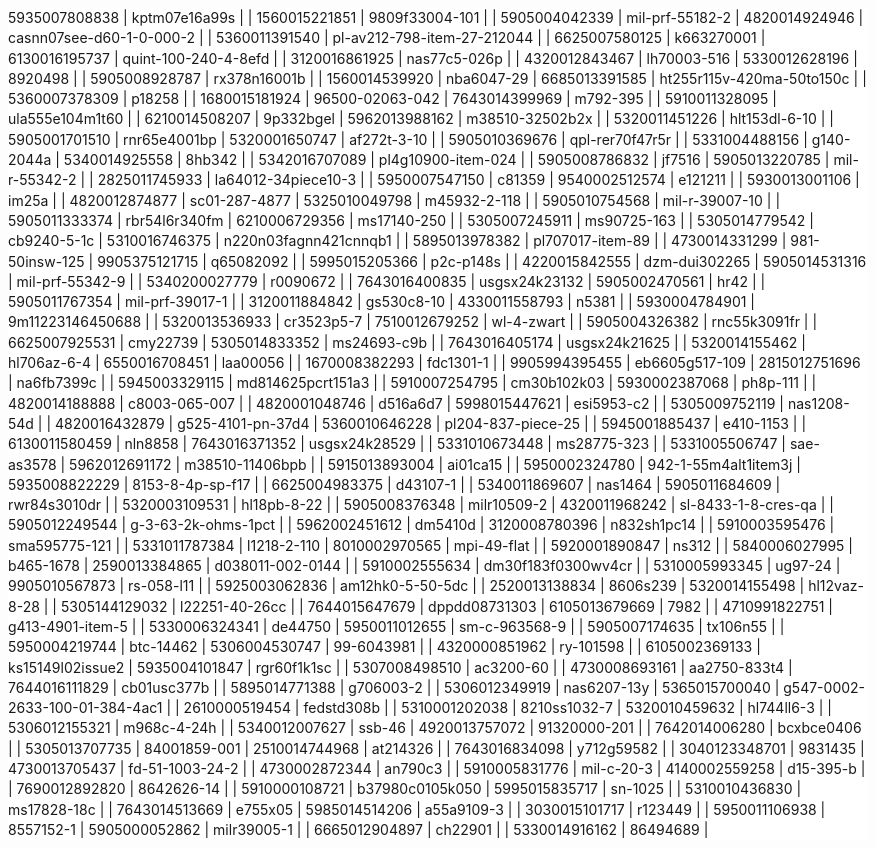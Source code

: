 5935007808838 | kptm07e16a99s |  | 1560015221851 | 9809f33004-101 |  | 5905004042339 | mil-prf-55182-2 | 
4820014924946 | casnn07see-d60-1-0-000-2 |  | 5360011391540 | pl-av212-798-item-27-212044 |  | 6625007580125 | k663270001 | 
6130016195737 | quint-100-240-4-8efd |  | 3120016861925 | nas77c5-026p |  | 4320012843467 | lh70003-516 | 
5330012628196 | 8920498 |  | 5905008928787 | rx378n16001b |  | 1560014539920 | nba6047-29 | 
6685013391585 | ht255r115v-420ma-50to150c |  | 5360007378309 | p18258 |  | 1680015181924 | 96500-02063-042 | 
7643014399969 | m792-395 |  | 5910011328095 | ula555e104m1t60 |  | 6210014508207 | 9p332bgel | 
5962013988162 | m38510-32502b2x |  | 5320011451226 | hlt153dl-6-10 |  | 5905001701510 | rnr65e4001bp | 
5320001650747 | af272t-3-10 |  | 5905010369676 | qpl-rer70f47r5r |  | 5331004488156 | g140-2044a | 
5340014925558 | 8hb342 |  | 5342016707089 | pl4g10900-item-024 |  | 5905008786832 | jf7516 | 
5905013220785 | mil-r-55342-2 |  | 2825011745933 | la64012-34piece10-3 |  | 5950007547150 | c81359 | 
9540002512574 | e121211 |  | 5930013001106 | im25a |  | 4820012874877 | sc01-287-4877 | 
5325010049798 | m45932-2-118 |  | 5905010754568 | mil-r-39007-10 |  | 5905011333374 | rbr54l6r340fm | 
6210006729356 | ms17140-250 |  | 5305007245911 | ms90725-163 |  | 5305014779542 | cb9240-5-1c | 
5310016746375 | n220n03fagnn421cnnqb1 |  | 5895013978382 | pl707017-item-89 |  | 4730014331299 | 981-50insw-125 | 
9905375121715 | q65082092 |  | 5995015205366 | p2c-p148s |  | 4220015842555 | dzm-dui302265 | 
5905014531316 | mil-prf-55342-9 |  | 5340200027779 | r0090672 |  | 7643016400835 | usgsx24k23132 | 
5905002470561 | hr42 |  | 5905011767354 | mil-prf-39017-1 |  | 3120011884842 | gs530c8-10 | 
4330011558793 | n5381 |  | 5930004784901 | 9m11223146450688 |  | 5320013536933 | cr3523p5-7 | 
7510012679252 | wl-4-zwart |  | 5905004326382 | rnc55k3091fr |  | 6625007925531 | cmy22739 | 
5305014833352 | ms24693-c9b |  | 7643016405174 | usgsx24k21625 |  | 5320014155462 | hl706az-6-4 | 
6550016708451 | laa00056 |  | 1670008382293 | fdc1301-1 |  | 9905994395455 | eb6605g517-109 | 
2815012751696 | na6fb7399c |  | 5945003329115 | md814625pcrt151a3 |  | 5910007254795 | cm30b102k03 | 
5930002387068 | ph8p-111 |  | 4820014188888 | c8003-065-007 |  | 4820001048746 | d516a6d7 | 
5998015447621 | esi5953-c2 |  | 5305009752119 | nas1208-54d |  | 4820016432879 | g525-4101-pn-37d4 | 
5360010646228 | pl204-837-piece-25 |  | 5945001885437 | e410-1153 |  | 6130011580459 | nln8858 | 
7643016371352 | usgsx24k28529 |  | 5331010673448 | ms28775-323 |  | 5331005506747 | sae-as3578 | 
5962012691172 | m38510-11406bpb |  | 5915013893004 | ai01ca15 |  | 5950002324780 | 942-1-55m4alt1item3j | 
5935008822229 | 8153-8-4p-sp-f17 |  | 6625004983375 | d43107-1 |  | 5340011869607 | nas1464 | 
5905011684609 | rwr84s3010dr |  | 5320003109531 | hl18pb-8-22 |  | 5905008376348 | milr10509-2 | 
4320011968242 | sl-8433-1-8-cres-qa |  | 5905012249544 | g-3-63-2k-ohms-1pct |  | 5962002451612 | dm5410d | 
3120008780396 | n832sh1pc14 |  | 5910003595476 | sma595775-121 |  | 5331011787384 | l1218-2-110 | 
8010002970565 | mpi-49-flat |  | 5920001890847 | ns312 |  | 5840006027995 | b465-1678 | 
2590013384865 | d038011-002-0144 |  | 5910002555634 | dm30f183f0300wv4cr |  | 5310005993345 | ug97-24 | 
9905010567873 | rs-058-l11 |  | 5925003062836 | am12hk0-5-50-5dc |  | 2520013138834 | 8606s239 | 
5320014155498 | hl12vaz-8-28 |  | 5305144129032 | l22251-40-26cc |  | 7644015647679 | dppdd08731303 | 
6105013679669 | 7982 |  | 4710991822751 | g413-4901-item-5 |  | 5330006324341 | de44750 | 
5950011012655 | sm-c-963568-9 |  | 5905007174635 | tx106n55 |  | 5950004219744 | btc-14462 | 
5306004530747 | 99-6043981 |  | 4320000851962 | ry-101598 |  | 6105002369133 | ks15149l02issue2 | 
5935004101847 | rgr60f1k1sc |  | 5307008498510 | ac3200-60 |  | 4730008693161 | aa2750-833t4 | 
7644016111829 | cb01usc377b |  | 5895014771388 | g706003-2 |  | 5306012349919 | nas6207-13y | 
5365015700040 | g547-0002-2633-100-01-384-4ac1 |  | 2610000519454 | fedstd308b |  | 5310001202038 | 8210ss1032-7 | 
5320010459632 | hl744ll6-3 |  | 5306012155321 | m968c-4-24h |  | 5340012007627 | ssb-46 | 
4920013757072 | 91320000-201 |  | 7642014006280 | bcxbce0406 |  | 5305013707735 | 84001859-001 | 
2510014744968 | at214326 |  | 7643016834098 | y712g59582 |  | 3040123348701 | 9831435 | 
4730013705437 | fd-51-1003-24-2 |  | 4730002872344 | an790c3 |  | 5910005831776 | mil-c-20-3 | 
4140002559258 | d15-395-b |  | 7690012892820 | 8642626-14 |  | 5910000108721 | b37980c0105k050 | 
5995015835717 | sn-1025 |  | 5310010436830 | ms17828-18c |  | 7643014513669 | e755x05 | 
5985014514206 | a55a9109-3 |  | 3030015101717 | r123449 |  | 5950011106938 | 8557152-1 | 
5905000052862 | milr39005-1 |  | 6665012904897 | ch22901 |  | 5330014916162 | 86494689 | 